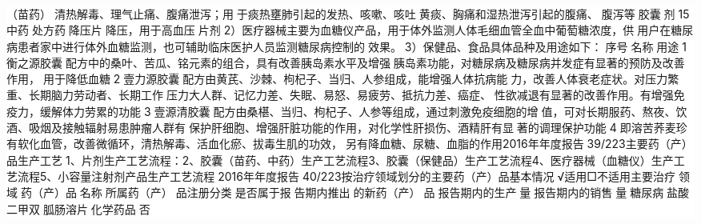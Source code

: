 （苗药）
清热解毒、理气止痛、腹痛泄泻；用
于痰热壅肺引起的发热、咳嗽、咳吐
黄痰、胸痛和湿热泄泻引起的腹痛、
腹泻等
胶囊
剂
15
中药
处方药
降压片
降压，用于高血压
片剂
2）医疗器械主要为血糖仪产品，用于体外监测人体毛细血管全血中葡萄糖浓度，供
用户在糖尿病患者家中进行体外血糖监测，也可辅助临床医护人员监测糖尿病控制的
效果。
3）保健品、食品具体品种及用途如下：
序号
名称
用途
1
衡之源胶囊
配方中的桑叶、苦瓜、铭元素的组合，具有改善胰岛素水平及增强
胰岛素功能，对糖尿病及糖尿病并发症有显著的预防及改善作用，
用于降低血糖
2
壹力源胶囊
配方由黄芪、沙棘、枸杞子、当归、人参组成，能增强人体抗病能
力，改善人体衰老症状。对压力繁重、长期脑力劳动者、长期工作
压力大人群、记忆力差、失眠、易怒、易疲劳、抵抗力差、癌症、
性欲减退有显著的改善作用。有增强免疫力，缓解体力劳累的功能
3
壹源清胶囊
配方由桑椹、当归、枸杞子、人参等组成，通过刺激免疫细胞的增
值，可对长期服药、熬夜、饮酒、吸烟及接触辐射易患肿瘤人群有
保护肝细胞、增强肝脏功能的作用，对化学性肝损伤、酒精肝有显
著的调理保护功能
4
即溶苦荞麦珍
有软化血管，改善微循环，清热解毒、活血化瘀、拔毒生肌的功效，
另有降血糖、尿糖、血脂的作用2016年年度报告
39/223主要药（产）品生产工艺
1、片剂生产工艺流程：2、胶囊（苗药、中药）生产工艺流程3、胶囊（保健品）生产工艺流程4、医疗器械（血糖仪）生产工艺流程5、小容量注射剂产品生产工艺流程
2016年年度报告
40/223按治疗领域划分的主要药（产）品基本情况
√适用□不适用主要治疗
领域
药（产）品
名称
所属药（产）
品注册分类
是否属于报
告期内推出
的新药（产）
品
报告期内的生产
量
报告期内的销售
量
糖尿病
盐酸二甲双
胍肠溶片
化学药品
否